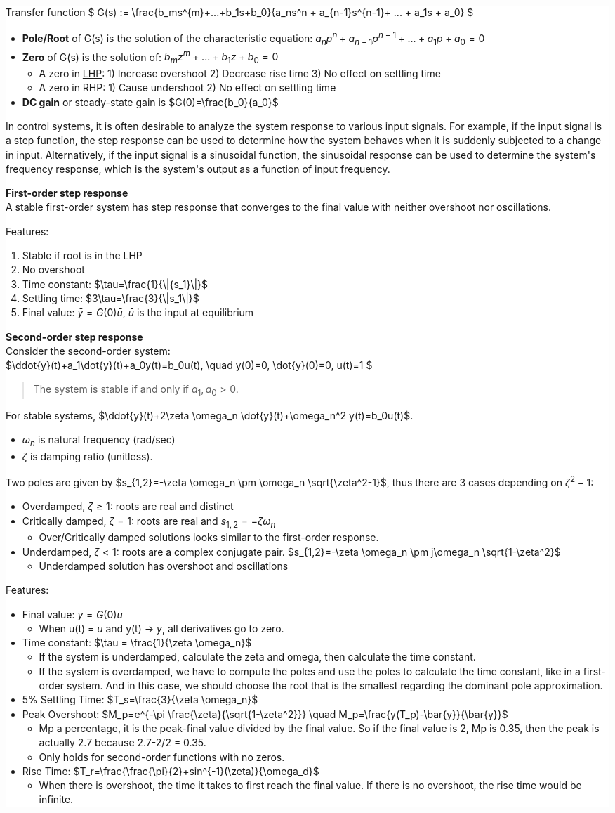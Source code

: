 Transfer function $ G(s) := \frac{b_ms^{m}+...+b_1s+b_0}{a_ns^n + a_{n-1}s^{n-1}+ ... + a_1s + a_0} $ 

- **Pole/Root** of G(s) is the solution of the characteristic equation: $a_np^n + a_{n-1}p^{n-1}+ ... + a_1p + a_0 = 0$
- **Zero** of G(s) is the solution of: $b_mz^{m}+...+b_1z+b_0=0$
    - A zero in [LHP](https://mathworld.wolfram.com/LeftHalf-Plane.html): 1) Increase overshoot 2) Decrease rise time 3) No effect on settling time
    - A zero in RHP: 1) Cause undershoot 2) No effect on settling time
- **DC gain** or steady-state gain is $G(0)=\frac{b_0}{a_0}$


In control systems, it is often desirable to analyze the system response to various input signals. For example, if the input signal is a [step function](https://en.wikipedia.org/wiki/Step_function), the step response can be used to determine how the system behaves when it is suddenly subjected to a change in input. Alternatively, if the input signal is a sinusoidal function, the sinusoidal response can be used to determine the system's frequency response, which is the system's output as a function of input frequency.

**First-order step response** <br>
A stable first-order system has step response that converges to the final value with neither overshoot nor oscillations.

Features:
1. Stable if root is in the LHP 
2. No overshoot
3. Time constant: $\tau=\frac{1}{\|{s_1}\|}$
4. Settling time: $3\tau=\frac{3}{\|s_1\|}$
5. Final value: $\bar{y}=G(0)\bar{u}$, $\bar{u}$ is the input at equilibrium

**Second-order step response** <br>
Consider the second-order system: <br>
$\ddot{y}(t)+a_1\dot{y}(t)+a_0y(t)=b_0u(t), \quad y(0)=0, \dot{y}(0)=0, u(t)=1 $ <br>
>The system is stable if and only if $a_1, a_0 > 0.$ <br>

For stable systems, $\ddot{y}(t)+2\zeta \omega_n \dot{y}(t)+\omega_n^2 y(t)=b_0u(t)$. 
- $\omega_n$ is natural frequency (rad/sec)
- $\zeta$ is damping ratio (unitless). <br>

Two poles are given by $s_{1,2}=-\zeta \omega_n \pm \omega_n \sqrt{\zeta^2-1}$, thus there are 3 cases depending on $\zeta^2-1$: <br>
- Overdamped, $\zeta \geq 1$: roots are real and distinct
- Critically damped, $\zeta = 1$: roots are real and $s_{1,2}=-\zeta \omega_n$
    - Over/Critically damped solutions looks similar to the first-order response. 
- Underdamped, $\zeta < 1$: roots are a complex conjugate pair. $s_{1,2}=-\zeta \omega_n \pm j\omega_n \sqrt{1-\zeta^2}$
    - Underdamped solution has overshoot and oscillations

Features:
- Final value: $\bar{y}=G(0)\bar{u}$
  - When u(t) = $\bar{u}$ and y(t) -> $\bar{y}$, all derivatives go to zero. 
- Time constant: $\tau = \frac{1}{\zeta \omega_n}$
  - If the system is underdamped, calculate the zeta and omega, then calculate the time constant. 
  - If the system is overdamped, we have to compute the poles and use the poles to calculate the time constant, like in a first-order system. And in this case, we should choose the root that is the smallest regarding the dominant pole approximation.
- 5% Settling Time: $T_s=\frac{3}{\zeta \omega_n}$
- Peak Overshoot: $M_p=e^{-\pi \frac{\zeta}{\sqrt{1-\zeta^2}}} \quad M_p=\frac{y(T_p)-\bar{y}}{\bar{y}}$
  - Mp a percentage, it is the peak-final value divided by the final value. So if the final value is 2, Mp is 0.35, then the peak is actually 2.7 because 2.7-2/2 = 0.35.
  - Only holds for second-order functions with no zeros.
- Rise Time: $T_r=\frac{\frac{\pi}{2}+sin^{-1}(\zeta)}{\omega_d}$
  - When there is overshoot, the time it takes to first reach the final value. If there is no overshoot, the rise time would be infinite.
